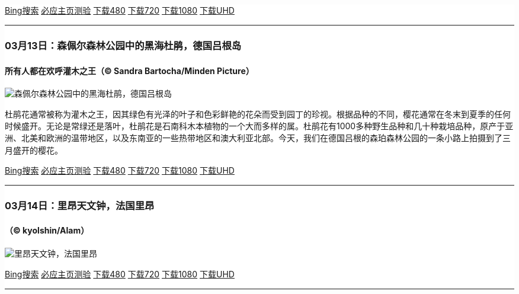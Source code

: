 



[Bing搜索](https://cn.bing.com "Bing Wallpaper 2021 3月 12")
[必应主页测验](https://cn.bing.comsearch?q=Bing+homepage+quiz&filters=WQOskey:"HPQuiz_20210312_EibseeSpring"&FORM=HPQUIZ "必应主页测验 2021 3月 12")
[下载480](https://cn.bing.com/th?id=OHR.EibseeSpring_ZH-CN8314763420_800x480.jpg&rf=LaDigue_800x480.jpg "")
[下载720](https://cn.bing.com/th?id=OHR.EibseeSpring_ZH-CN8314763420_1280x720.jpg&rf=LaDigue_1280x720.jpg "")
[下载1080](https://cn.bing.com/th?id=OHR.EibseeSpring_ZH-CN8314763420_1920x1080.jpg&rf=LaDigue_1920x1080.jpg "")
[下载UHD](https://cn.bing.com/th?id=OHR.EibseeSpring_ZH-CN8314763420_UHD.jpg&rf=LaDigue_UHD.jpg "")

---
### 03月13日：森佩尔森林公园中的黑海杜鹃，德国吕根岛
#### 所有人都在欢呼灌木之王（© Sandra Bartocha/Minden Picture）

![森佩尔森林公园中的黑海杜鹃，德国吕根岛](https://cn.bing.com/th?id=OHR.Rhododendron_ZH-CN8481644646_800x480.jpg&rf=LaDigue_800x480.jpg "森佩尔森林公园中的黑海杜鹃，德国吕根岛")

杜鹃花通常被称为灌木之王，因其绿色有光泽的叶子和色彩鲜艳的花朵而受到园丁的珍视。根据品种的不同，樱花通常在冬末到夏季的任何时候盛开。无论是常绿还是落叶，杜鹃花是石南科木本植物的一个大而多样的属。杜鹃花有1000多种野生品种和几十种栽培品种，原产于亚洲、北美和欧洲的温带地区，以及东南亚的一些热带地区和澳大利亚北部。今天，我们在德国吕根的森珀森林公园的一条小路上拍摄到了三月盛开的樱花。



[Bing搜索](https://cn.bing.com/search?q=%E6%89%80%E6%9C%89%E4%BA%BA%E9%83%BD%E5%9C%A8%E6%AC%A2%E5%91%BC%E7%81%8C%E6%9C%A8%E4%B9%8B%E7%8E%8B&form=hpcapt&filters=HpDate:"20210312_1600" "Bing Wallpaper 2021 3月 13")
[必应主页测验](https://cn.bing.comsearch?q=Bing+homepage+quiz&filters=WQOskey:"HPQuiz_20210313_Rhododendron"&FORM=HPQUIZ "必应主页测验 2021 3月 13")
[下载480](https://cn.bing.com/th?id=OHR.Rhododendron_ZH-CN8481644646_800x480.jpg&rf=LaDigue_800x480.jpg "所有人都在欢呼灌木之王")
[下载720](https://cn.bing.com/th?id=OHR.Rhododendron_ZH-CN8481644646_1280x720.jpg&rf=LaDigue_1280x720.jpg "所有人都在欢呼灌木之王")
[下载1080](https://cn.bing.com/th?id=OHR.Rhododendron_ZH-CN8481644646_1920x1080.jpg&rf=LaDigue_1920x1080.jpg "所有人都在欢呼灌木之王")
[下载UHD](https://cn.bing.com/th?id=OHR.Rhododendron_ZH-CN8481644646_UHD.jpg&rf=LaDigue_UHD.jpg "所有人都在欢呼灌木之王")

---
### 03月14日：里昂天文钟，法国里昂
#### （© kyolshin/Alam）

![里昂天文钟，法国里昂](https://cn.bing.com/th?id=OHR.LyonAstronomical_ZH-CN8601552487_800x480.jpg&rf=LaDigue_800x480.jpg "里昂天文钟，法国里昂")





[Bing搜索](https://cn.bing.com "Bing Wallpaper 2021 3月 14")
[必应主页测验](https://cn.bing.comsearch?q=Bing+homepage+quiz&filters=WQOskey:"HPQuiz_20210314_LyonAstronomical"&FORM=HPQUIZ "必应主页测验 2021 3月 14")
[下载480](https://cn.bing.com/th?id=OHR.LyonAstronomical_ZH-CN8601552487_800x480.jpg&rf=LaDigue_800x480.jpg "")
[下载720](https://cn.bing.com/th?id=OHR.LyonAstronomical_ZH-CN8601552487_1280x720.jpg&rf=LaDigue_1280x720.jpg "")
[下载1080](https://cn.bing.com/th?id=OHR.LyonAstronomical_ZH-CN8601552487_1920x1080.jpg&rf=LaDigue_1920x1080.jpg "")
[下载UHD](https://cn.bing.com/th?id=OHR.LyonAstronomical_ZH-CN8601552487_UHD.jpg&rf=LaDigue_UHD.jpg "")

---